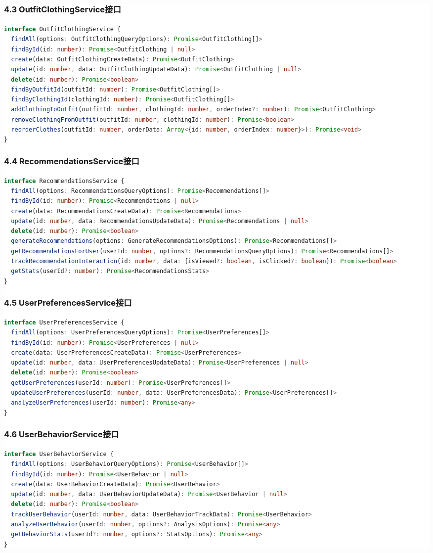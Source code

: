 ### 4.3 OutfitClothingService接口
```typescript
interface OutfitClothingService {
  findAll(options: OutfitClothingQueryOptions): Promise<OutfitClothing[]>
  findById(id: number): Promise<OutfitClothing | null>
  create(data: OutfitClothingCreateData): Promise<OutfitClothing>
  update(id: number, data: OutfitClothingUpdateData): Promise<OutfitClothing | null>
  delete(id: number): Promise<boolean>
  findByOutfitId(outfitId: number): Promise<OutfitClothing[]>
  findByClothingId(clothingId: number): Promise<OutfitClothing[]>
  addClothingToOutfit(outfitId: number, clothingId: number, orderIndex?: number): Promise<OutfitClothing>
  removeClothingFromOutfit(outfitId: number, clothingId: number): Promise<boolean>
  reorderClothes(outfitId: number, orderData: Array<{id: number, orderIndex: number}>): Promise<void>
}
```

### 4.4 RecommendationsService接口
```typescript
interface RecommendationsService {
  findAll(options: RecommendationsQueryOptions): Promise<Recommendations[]>
  findById(id: number): Promise<Recommendations | null>
  create(data: RecommendationsCreateData): Promise<Recommendations>
  update(id: number, data: RecommendationsUpdateData): Promise<Recommendations | null>
  delete(id: number): Promise<boolean>
  generateRecommendations(options: GenerateRecommendationsOptions): Promise<Recommendations[]>
  getRecommendationsForUser(userId: number, options?: RecommendationsQueryOptions): Promise<Recommendations[]>
  trackRecommendationInteraction(id: number, data: {isViewed?: boolean, isClicked?: boolean}): Promise<boolean>
  getStats(userId?: number): Promise<RecommendationsStats>
}
```

### 4.5 UserPreferencesService接口
```typescript
interface UserPreferencesService {
  findAll(options: UserPreferencesQueryOptions): Promise<UserPreferences[]>
  findById(id: number): Promise<UserPreferences | null>
  create(data: UserPreferencesCreateData): Promise<UserPreferences>
  update(id: number, data: UserPreferencesUpdateData): Promise<UserPreferences | null>
  delete(id: number): Promise<boolean>
  getUserPreferences(userId: number): Promise<UserPreferences[]>
  updateUserPreferences(userId: number, data: UserPreferencesData): Promise<UserPreferences[]>
  analyzeUserPreferences(userId: number): Promise<any>
}
```

### 4.6 UserBehaviorService接口
```typescript
interface UserBehaviorService {
  findAll(options: UserBehaviorQueryOptions): Promise<UserBehavior[]>
  findById(id: number): Promise<UserBehavior | null>
  create(data: UserBehaviorCreateData): Promise<UserBehavior>
  update(id: number, data: UserBehaviorUpdateData): Promise<UserBehavior | null>
  delete(id: number): Promise<boolean>
  trackUserBehavior(userId: number, data: UserBehaviorTrackData): Promise<UserBehavior>
  analyzeUserBehavior(userId: number, options?: AnalysisOptions): Promise<any>
  getBehaviorStats(userId?: number, options?: StatsOptions): Promise<any>
}
```
